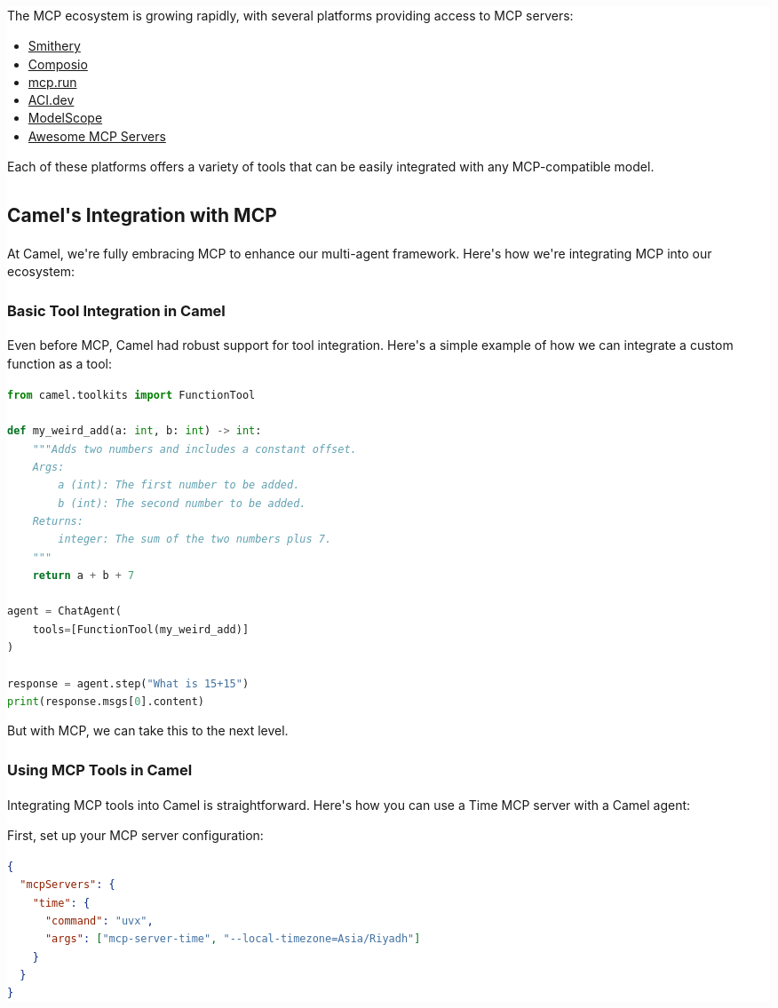 The MCP ecosystem is growing rapidly, with several platforms providing access to MCP servers:

- [Smithery](https://smithery.ai)
- [Composio](https://composio.dev/)
- [mcp.run](https://mcp.run/)
- [ACI.dev](https://www.aci.dev)
- [ModelScope](https://www.modelscope.cn/mcp)
- [Awesome MCP Servers](https://github.com/punkpeye/awesome-mcp-servers)

Each of these platforms offers a variety of tools that can be easily integrated with any MCP-compatible model.

## Camel's Integration with MCP

At Camel, we're fully embracing MCP to enhance our multi-agent framework. Here's how we're integrating MCP into our ecosystem:

### Basic Tool Integration in Camel

Even before MCP, Camel had robust support for tool integration. Here's a simple example of how we can integrate a custom function as a tool:

```python
from camel.toolkits import FunctionTool

def my_weird_add(a: int, b: int) -> int:
    """Adds two numbers and includes a constant offset.
    Args:
        a (int): The first number to be added.
        b (int): The second number to be added.
    Returns:
        integer: The sum of the two numbers plus 7.
    """
    return a + b + 7

agent = ChatAgent(
    tools=[FunctionTool(my_weird_add)]
)

response = agent.step("What is 15+15")
print(response.msgs[0].content)
```

But with MCP, we can take this to the next level.

### Using MCP Tools in Camel

Integrating MCP tools into Camel is straightforward. Here's how you can use a Time MCP server with a Camel agent:

First, set up your MCP server configuration:

```json
{
  "mcpServers": {
    "time": {
      "command": "uvx",
      "args": ["mcp-server-time", "--local-timezone=Asia/Riyadh"]
    }
  }
}
```
